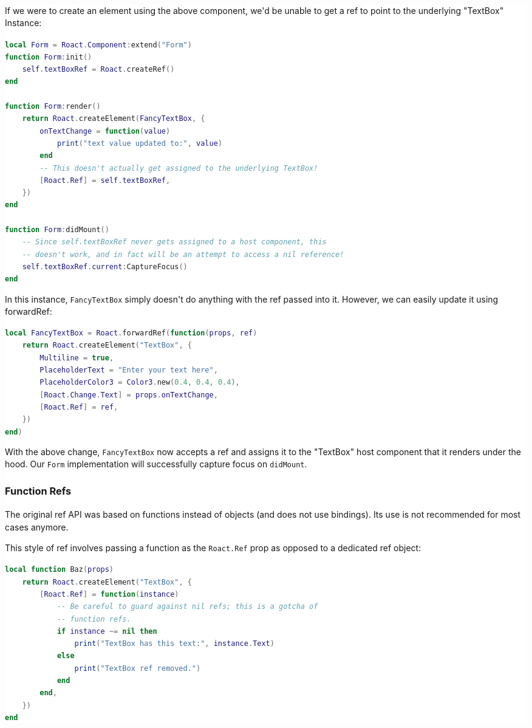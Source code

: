 If we were to create an element using the above component, we'd be unable to get a ref to point to the underlying "TextBox" Instance:

```lua
local Form = Roact.Component:extend("Form")
function Form:init()
	self.textBoxRef = Roact.createRef()
end

function Form:render()
	return Roact.createElement(FancyTextBox, {
		onTextChange = function(value)
			print("text value updated to:", value)
		end
		-- This doesn't actually get assigned to the underlying TextBox!
		[Roact.Ref] = self.textBoxRef,
	})
end

function Form:didMount()
	-- Since self.textBoxRef never gets assigned to a host component, this
	-- doesn't work, and in fact will be an attempt to access a nil reference!
	self.textBoxRef.current:CaptureFocus()
end
```

In this instance, `FancyTextBox` simply doesn't do anything with the ref passed into it. However, we can easily update it using forwardRef:

```lua
local FancyTextBox = Roact.forwardRef(function(props, ref)
	return Roact.createElement("TextBox", {
		Multiline = true,
		PlaceholderText = "Enter your text here",
		PlaceholderColor3 = Color3.new(0.4, 0.4, 0.4),
		[Roact.Change.Text] = props.onTextChange,
		[Roact.Ref] = ref,
	})
end)
```

With the above change, `FancyTextBox` now accepts a ref and assigns it to the "TextBox" host component that it renders under the hood. Our `Form` implementation will successfully capture focus on `didMount`.

### Function Refs
The original ref API was based on functions instead of objects (and does not use bindings). Its use is not recommended for most cases anymore.

This style of ref involves passing a function as the `Roact.Ref` prop as opposed to a dedicated ref object:

```lua
local function Baz(props)
	return Roact.createElement("TextBox", {
		[Roact.Ref] = function(instance)
			-- Be careful to guard against nil refs; this is a gotcha of
			-- function refs.
			if instance ~= nil then
				print("TextBox has this text:", instance.Text)
			else
				print("TextBox ref removed.")
			end
		end,
	})
end
```
